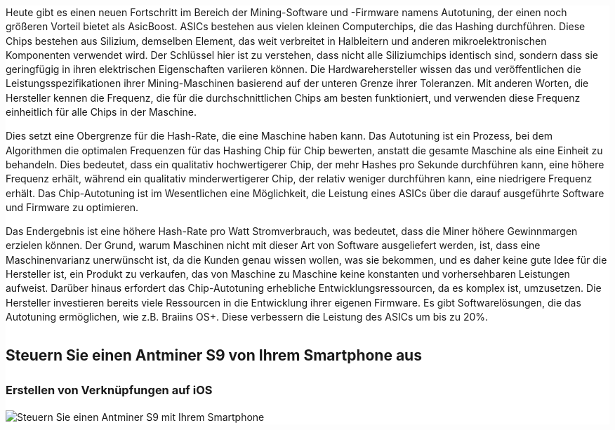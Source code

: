 Heute gibt es einen neuen Fortschritt im Bereich der Mining-Software und -Firmware namens Autotuning, der einen noch größeren Vorteil bietet als AsicBoost. ASICs bestehen aus vielen kleinen Computerchips, die das Hashing durchführen. Diese Chips bestehen aus Silizium, demselben Element, das weit verbreitet in Halbleitern und anderen mikroelektronischen Komponenten verwendet wird. Der Schlüssel hier ist zu verstehen, dass nicht alle Siliziumchips identisch sind, sondern dass sie geringfügig in ihren elektrischen Eigenschaften variieren können. Die Hardwarehersteller wissen das und veröffentlichen die Leistungsspezifikationen ihrer Mining-Maschinen basierend auf der unteren Grenze ihrer Toleranzen. Mit anderen Worten, die Hersteller kennen die Frequenz, die für die durchschnittlichen Chips am besten funktioniert, und verwenden diese Frequenz einheitlich für alle Chips in der Maschine.

Dies setzt eine Obergrenze für die Hash-Rate, die eine Maschine haben kann. Das Autotuning ist ein Prozess, bei dem Algorithmen die optimalen Frequenzen für das Hashing Chip für Chip bewerten, anstatt die gesamte Maschine als eine Einheit zu behandeln. Dies bedeutet, dass ein qualitativ hochwertigerer Chip, der mehr Hashes pro Sekunde durchführen kann, eine höhere Frequenz erhält, während ein qualitativ minderwertigerer Chip, der relativ weniger durchführen kann, eine niedrigere Frequenz erhält. Das Chip-Autotuning ist im Wesentlichen eine Möglichkeit, die Leistung eines ASICs über die darauf ausgeführte Software und Firmware zu optimieren.

Das Endergebnis ist eine höhere Hash-Rate pro Watt Stromverbrauch, was bedeutet, dass die Miner höhere Gewinnmargen erzielen können. Der Grund, warum Maschinen nicht mit dieser Art von Software ausgeliefert werden, ist, dass eine Maschinenvarianz unerwünscht ist, da die Kunden genau wissen wollen, was sie bekommen, und es daher keine gute Idee für die Hersteller ist, ein Produkt zu verkaufen, das von Maschine zu Maschine keine konstanten und vorhersehbaren Leistungen aufweist. Darüber hinaus erfordert das Chip-Autotuning erhebliche Entwicklungsressourcen, da es komplex ist, umzusetzen. Die Hersteller investieren bereits viele Ressourcen in die Entwicklung ihrer eigenen Firmware. Es gibt Softwarelösungen, die das Autotuning ermöglichen, wie z.B. Braiins OS+. Diese verbessern die Leistung des ASICs um bis zu 20%.

## Steuern Sie einen Antminer S9 von Ihrem Smartphone aus

### Erstellen von Verknüpfungen auf iOS

![Steuern Sie einen Antminer S9 mit Ihrem Smartphone](https://www.youtube.com/watch?v=OsKmdB2iw88&t=60s)
